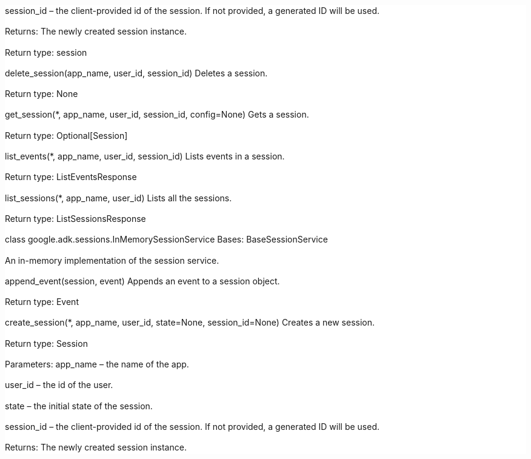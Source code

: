 session_id – the client-provided id of the session. If not provided, a generated ID will be used.

Returns:
The newly created session instance.

Return type:
session

delete_session(app_name, user_id, session_id)
Deletes a session.

Return type:
None

get_session(*, app_name, user_id, session_id, config=None)
Gets a session.

Return type:
Optional[Session]

list_events(*, app_name, user_id, session_id)
Lists events in a session.

Return type:
ListEventsResponse

list_sessions(*, app_name, user_id)
Lists all the sessions.

Return type:
ListSessionsResponse

class google.adk.sessions.InMemorySessionService
Bases: BaseSessionService

An in-memory implementation of the session service.

append_event(session, event)
Appends an event to a session object.

Return type:
Event

create_session(*, app_name, user_id, state=None, session_id=None)
Creates a new session.

Return type:
Session

Parameters:
app_name – the name of the app.

user_id – the id of the user.

state – the initial state of the session.

session_id – the client-provided id of the session. If not provided, a generated ID will be used.

Returns:
The newly created session instance.
